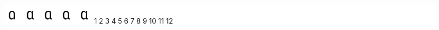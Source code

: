 <td><img src="../images/character-variant-cv26-8.png" width="32"/></td>
<td><img src="../images/character-variant-cv26-9.png" width="32"/></td>
<td><img src="../images/character-variant-cv26-10.png" width="32"/></td>
<td><img src="../images/character-variant-cv26-11.png" width="32"/></td>
<td><img src="../images/character-variant-cv26-12.png" width="32"/></td>
</tr>
<tr>
<td>1</td>
<td>2</td>
<td>3</td>
<td>4</td>
<td>5</td>
<td>6</td>
<td>7</td>
<td>8</td>
<td>9</td>
<td>10</td>
<td>11</td>
<td>12</td>
</tr>
